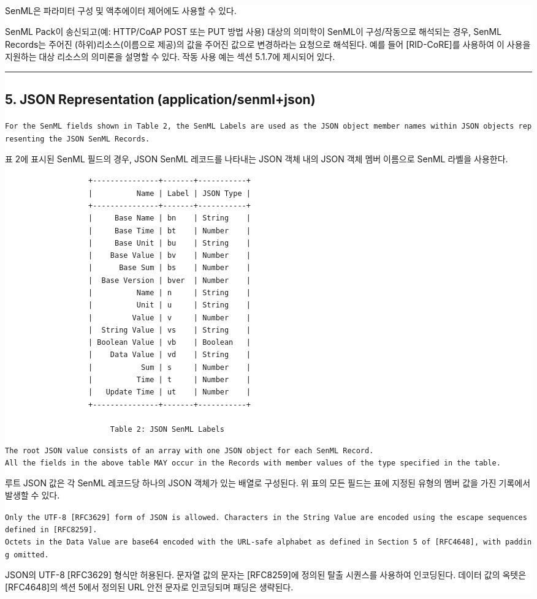 SenML은 파라미터 구성 및 액추에이터 제어에도 사용할 수 있다.

SenML Pack이 송신되고(예: HTTP/CoAP POST 또는 PUT 방법 사용) 대상의 의미학이 SenML이 구성/작동으로 해석되는 경우, SenML Records는 주어진 (하위)리소스(이름으로 제공)의 값을 주어진 값으로 변경하라는 요청으로 해석된다.
예를 들어 [RID-CoRE]를 사용하여 이 사용을 지원하는 대상 리소스의 의미론을 설명할 수 있다.
작동 사용 예는 섹션 5.1.7에 제시되어 있다.

---

## 5. JSON Representation (application/senml+json)

    For the SenML fields shown in Table 2, the SenML Labels are used as the JSON object member names within JSON objects representing the JSON SenML Records.

표 2에 표시된 SenML 필드의 경우, JSON SenML 레코드를 나타내는 JSON 객체 내의 JSON 객체 멤버 이름으로 SenML 라벨을 사용한다.

```
                   +---------------+-------+-----------+
                   |          Name | Label | JSON Type |
                   +---------------+-------+-----------+
                   |     Base Name | bn    | String    |
                   |     Base Time | bt    | Number    |
                   |     Base Unit | bu    | String    |
                   |    Base Value | bv    | Number    |
                   |      Base Sum | bs    | Number    |
                   |  Base Version | bver  | Number    |
                   |          Name | n     | String    |
                   |          Unit | u     | String    |
                   |         Value | v     | Number    |
                   |  String Value | vs    | String    |
                   | Boolean Value | vb    | Boolean   |
                   |    Data Value | vd    | String    |
                   |           Sum | s     | Number    |
                   |          Time | t     | Number    |
                   |   Update Time | ut    | Number    |
                   +---------------+-------+-----------+

                        Table 2: JSON SenML Labels
```

    The root JSON value consists of an array with one JSON object for each SenML Record.
    All the fields in the above table MAY occur in the Records with member values of the type specified in the table.

루트 JSON 값은 각 SenML 레코드당 하나의 JSON 객체가 있는 배열로 구성된다.
위 표의 모든 필드는 표에 지정된 유형의 멤버 값을 가진 기록에서 발생할 수 있다.

    Only the UTF-8 [RFC3629] form of JSON is allowed. Characters in the String Value are encoded using the escape sequences defined in [RFC8259].
    Octets in the Data Value are base64 encoded with the URL-safe alphabet as defined in Section 5 of [RFC4648], with padding omitted.

JSON의 UTF-8 [RFC3629] 형식만 허용된다. 문자열 값의 문자는 [RFC8259]에 정의된 탈출 시퀀스를 사용하여 인코딩된다.
데이터 값의 옥텟은 [RFC4648]의 섹션 5에서 정의된 URL 안전 문자로 인코딩되며 패딩은 생략된다.
